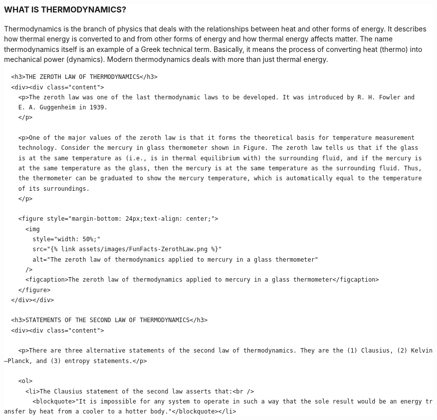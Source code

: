   <div id="factCategories-2">
    <div id="funFactsCollapse2" class="animated-collapse" data-collapse="accordion">
      <h3>WHAT IS THERMODYNAMICS?</h3>
      <div><div class="content">
        <p>Thermodynamics is the branch of physics that deals with the relationships between heat and other forms
        of energy. It describes how thermal energy is converted to and from other forms of energy and how thermal
        energy affects matter. The name thermodynamics itself is an example of a Greek technical term. Basically,
        it means the process of converting heat (thermo) into mechanical power (dynamics). Modern thermodynamics
        deals with more than just thermal energy.
        </p>
      </div></div>

      <h3>THE ZEROTH LAW OF THERMODYNAMICS</h3>
      <div><div class="content">
        <p>The zeroth law was one of the last thermodynamic laws to be developed. It was introduced by R. H. Fowler and
        E. A. Guggenheim in 1939.
        </p>

        <p>One of the major values of the zeroth law is that it forms the theoretical basis for temperature measurement
        technology. Consider the mercury in glass thermometer shown in Figure. The zeroth law tells us that if the glass
        is at the same temperature as (i.e., is in thermal equilibrium with) the surrounding fluid, and if the mercury is
        at the same temperature as the glass, then the mercury is at the same temperature as the surrounding fluid. Thus,
        the thermometer can be graduated to show the mercury temperature, which is automatically equal to the temperature
        of its surroundings.
        </p>

        <figure style="margin-bottom: 24px;text-align: center;">
          <img
            style="width: 50%;"
            src="{% link assets/images/FunFacts-ZerothLaw.png %}"
            alt="The zeroth law of thermodynamics applied to mercury in a glass thermometer"
          />
          <figcaption>The zeroth law of thermodynamics applied to mercury in a glass thermometer</figcaption>
        </figure>
      </div></div>

      <h3>STATEMENTS OF THE SECOND LAW OF THERMODYNAMICS</h3>
      <div><div class="content">

        <p>There are three alternative statements of the second law of thermodynamics. They are the (1) Clausius, (2) Kelvin–Planck, and (3) entropy statements.</p>

        <ol>
          <li>The Clausius statement of the second law asserts that:<br />
            <blockquote>"It is impossible for any system to operate in such a way that the sole result would be an energy transfer by heat from a cooler to a hotter body."</blockquote></li>
